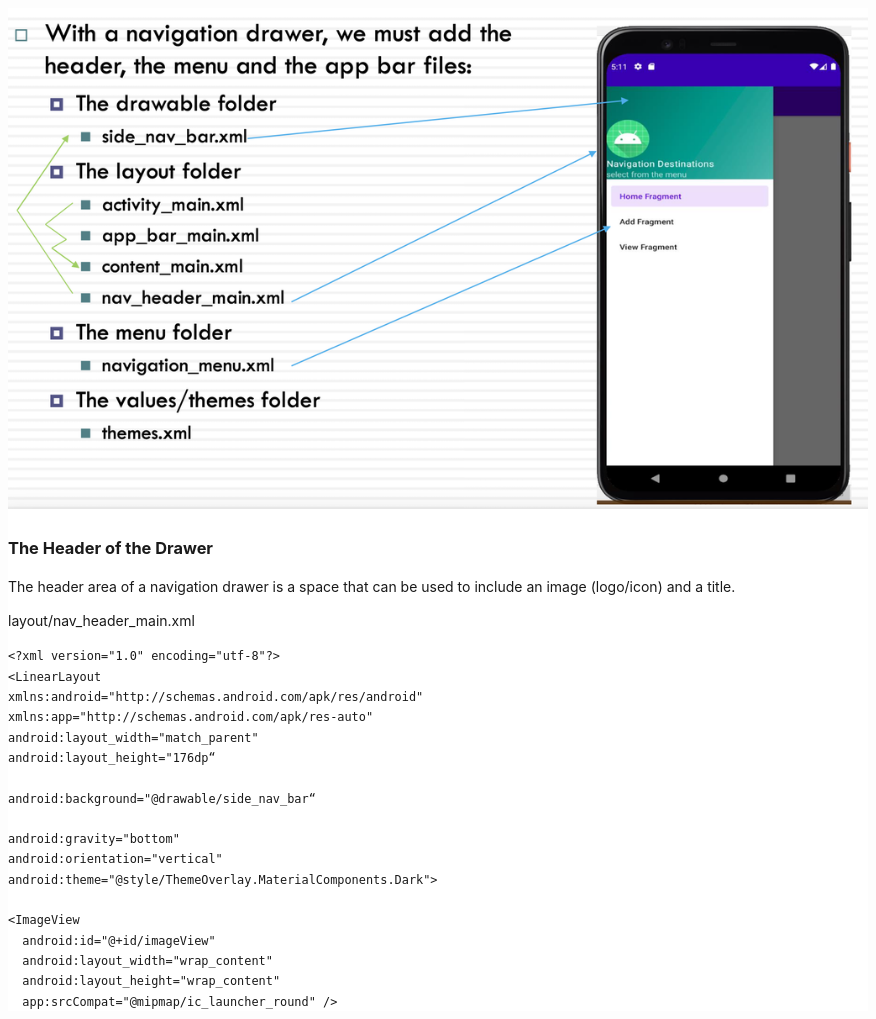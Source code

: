 <div align=center><img src="./Images/DrawerComponent.png" alt="DrawerComponent"/></div>

### The Header of the Drawer

The header area of a navigation drawer is a space that can be used to include an image (logo/icon) and a title.

layout/nav_header_main.xml

    <?xml version="1.0" encoding="utf-8"?>
    <LinearLayout 
    xmlns:android="http://schemas.android.com/apk/res/android"
    xmlns:app="http://schemas.android.com/apk/res-auto" 
    android:layout_width="match_parent" 
    android:layout_height="176dp“

    android:background="@drawable/side_nav_bar“

    android:gravity="bottom"
    android:orientation="vertical" 
    android:theme="@style/ThemeOverlay.MaterialComponents.Dark"> 
    
    <ImageView
      android:id="@+id/imageView" 
      android:layout_width="wrap_content" 
      android:layout_height="wrap_content" 
      app:srcCompat="@mipmap/ic_launcher_round" />

